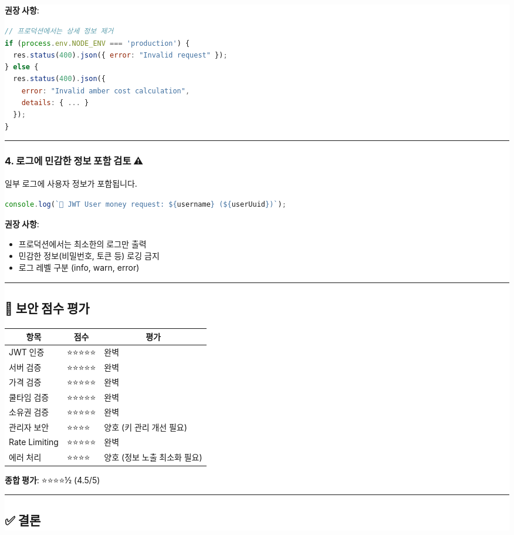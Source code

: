 **권장 사항**:
```javascript
// 프로덕션에서는 상세 정보 제거
if (process.env.NODE_ENV === 'production') {
  res.status(400).json({ error: "Invalid request" });
} else {
  res.status(400).json({ 
    error: "Invalid amber cost calculation",
    details: { ... }
  });
}
```

---

### 4. 로그에 민감한 정보 포함 검토 ⚠️

일부 로그에 사용자 정보가 포함됩니다.

```javascript
console.log(`🔐 JWT User money request: ${username} (${userUuid})`);
```

**권장 사항**:
- 프로덕션에서는 최소한의 로그만 출력
- 민감한 정보(비밀번호, 토큰 등) 로깅 금지
- 로그 레벨 구분 (info, warn, error)

---

## 🔐 보안 점수 평가

| 항목 | 점수 | 평가 |
|------|------|------|
| JWT 인증 | ⭐⭐⭐⭐⭐ | 완벽 |
| 서버 검증 | ⭐⭐⭐⭐⭐ | 완벽 |
| 가격 검증 | ⭐⭐⭐⭐⭐ | 완벽 |
| 쿨타임 검증 | ⭐⭐⭐⭐⭐ | 완벽 |
| 소유권 검증 | ⭐⭐⭐⭐⭐ | 완벽 |
| 관리자 보안 | ⭐⭐⭐⭐ | 양호 (키 관리 개선 필요) |
| Rate Limiting | ⭐⭐⭐⭐⭐ | 완벽 |
| 에러 처리 | ⭐⭐⭐⭐ | 양호 (정보 노출 최소화 필요) |

**종합 평가**: ⭐⭐⭐⭐½ (4.5/5)

---

## ✅ 결론
